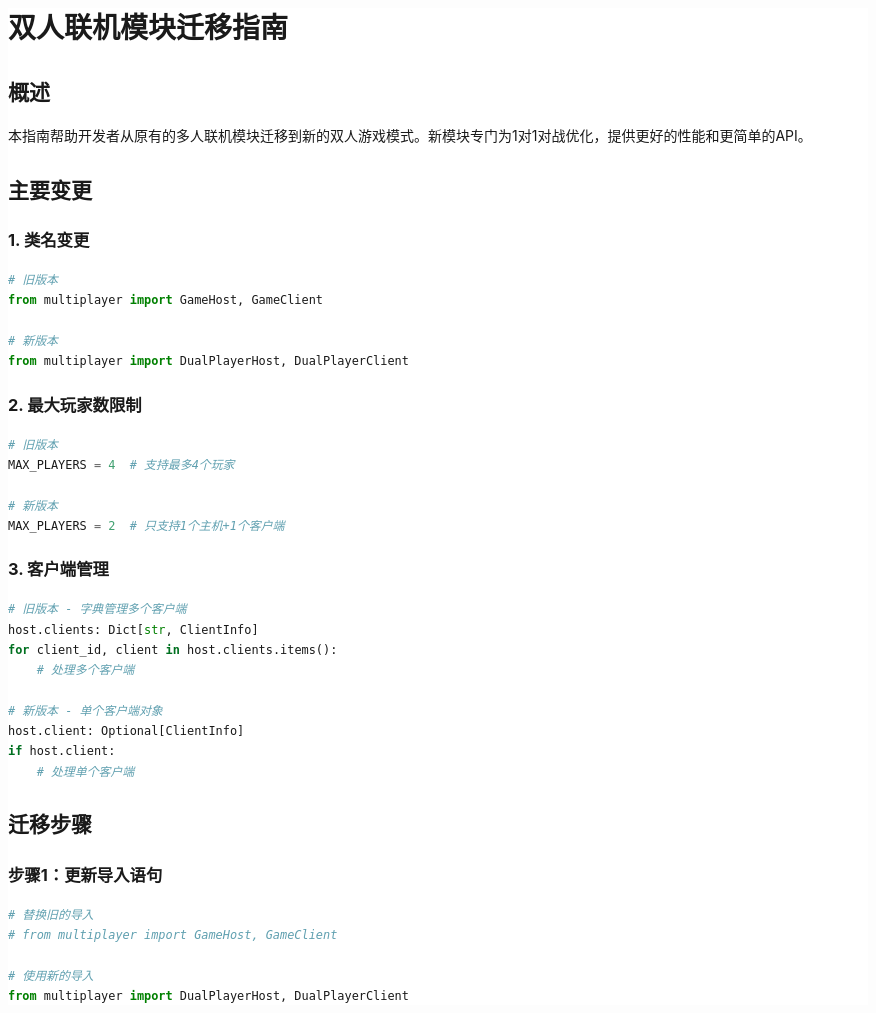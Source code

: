 # 双人联机模块迁移指南

## 概述

本指南帮助开发者从原有的多人联机模块迁移到新的双人游戏模式。新模块专门为1对1对战优化，提供更好的性能和更简单的API。

## 主要变更

### 1. 类名变更

```python
# 旧版本
from multiplayer import GameHost, GameClient

# 新版本
from multiplayer import DualPlayerHost, DualPlayerClient
```

### 2. 最大玩家数限制

```python
# 旧版本
MAX_PLAYERS = 4  # 支持最多4个玩家

# 新版本
MAX_PLAYERS = 2  # 只支持1个主机+1个客户端
```

### 3. 客户端管理

```python
# 旧版本 - 字典管理多个客户端
host.clients: Dict[str, ClientInfo]
for client_id, client in host.clients.items():
    # 处理多个客户端

# 新版本 - 单个客户端对象
host.client: Optional[ClientInfo]
if host.client:
    # 处理单个客户端
```

## 迁移步骤

### 步骤1：更新导入语句

```python
# 替换旧的导入
# from multiplayer import GameHost, GameClient

# 使用新的导入
from multiplayer import DualPlayerHost, DualPlayerClient
```
